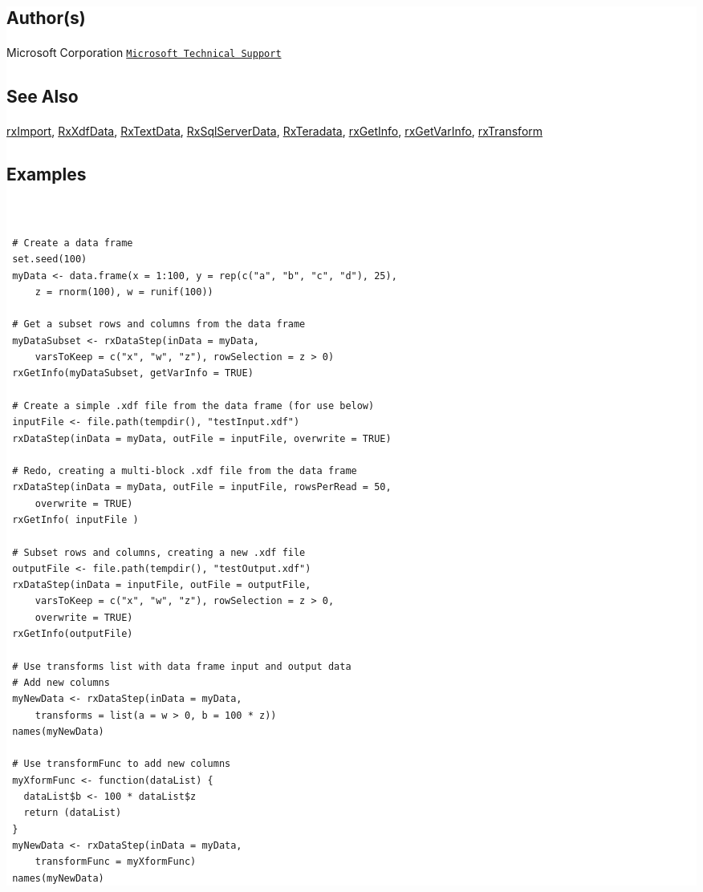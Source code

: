 
 ## Author(s)
 Microsoft Corporation [`Microsoft Technical Support`](https://go.microsoft.com/fwlink/?LinkID=698556&clcid=0x409)


 ## See Also

[rxImport](rxImport.md),
[RxXdfData](RxXdfData.md),
[RxTextData](RxTextData.md),
[RxSqlServerData](RxSqlServerData.md),
[RxTeradata](RxTeradata.md),
[rxGetInfo](rxGetInfoXdf.md),
[rxGetVarInfo](rxGetVarInfo.md),
[rxTransform](rxTransform.md)

 ## Examples

 ```


  # Create a data frame
  set.seed(100)
  myData <- data.frame(x = 1:100, y = rep(c("a", "b", "c", "d"), 25),
      z = rnorm(100), w = runif(100))

  # Get a subset rows and columns from the data frame    
  myDataSubset <- rxDataStep(inData = myData,
      varsToKeep = c("x", "w", "z"), rowSelection = z > 0) 
  rxGetInfo(myDataSubset, getVarInfo = TRUE) 

  # Create a simple .xdf file from the data frame (for use below)
  inputFile <- file.path(tempdir(), "testInput.xdf")
  rxDataStep(inData = myData, outFile = inputFile, overwrite = TRUE)

  # Redo, creating a multi-block .xdf file from the data frame
  rxDataStep(inData = myData, outFile = inputFile, rowsPerRead = 50, 
      overwrite = TRUE)
  rxGetInfo( inputFile )

  # Subset rows and columns, creating a new .xdf file
  outputFile <- file.path(tempdir(), "testOutput.xdf")
  rxDataStep(inData = inputFile, outFile = outputFile,
      varsToKeep = c("x", "w", "z"), rowSelection = z > 0,
      overwrite = TRUE)
  rxGetInfo(outputFile)

  # Use transforms list with data frame input and output data
  # Add new columns
  myNewData <- rxDataStep(inData = myData, 
      transforms = list(a = w > 0, b = 100 * z))
  names(myNewData)

  # Use transformFunc to add new columns
  myXformFunc <- function(dataList) {
    dataList$b <- 100 * dataList$z
    return (dataList)
  }
  myNewData <- rxDataStep(inData = myData,
      transformFunc = myXformFunc)
  names(myNewData)

 ```